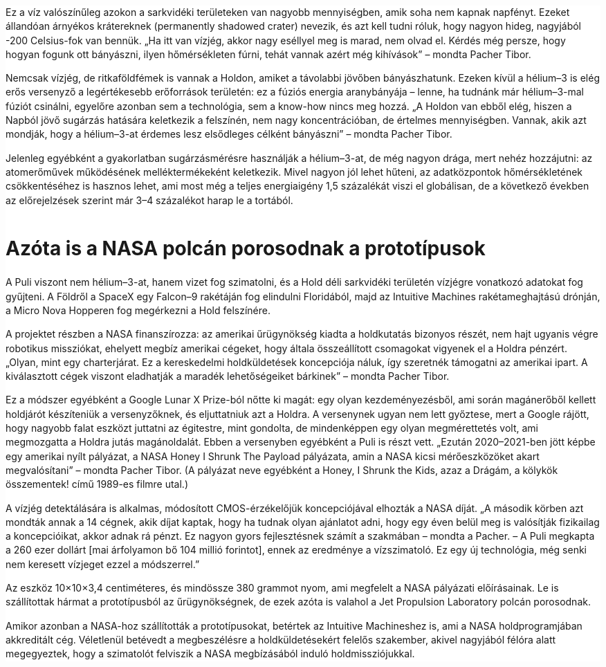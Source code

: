 
Ez a víz valószínűleg azokon a sarkvidéki területeken van nagyobb mennyiségben, amik soha nem kapnak napfényt. Ezeket állandóan árnyékos krátereknek (permanently shadowed crater) nevezik, és azt kell tudni róluk, hogy nagyon hideg, nagyjából -200 Celsius-fok van bennük. „Ha itt van vízjég, akkor nagy eséllyel meg is marad, nem olvad el. Kérdés még persze, hogy hogyan fogunk ott bányászni, ilyen hőmérsékleten fúrni, tehát vannak azért még kihívások” – mondta Pacher Tibor.

Nemcsak vízjég, de ritkaföldfémek is vannak a Holdon, amiket a távolabbi jövőben bányászhatunk. Ezeken kívül a hélium–3 is elég erős versenyző a legértékesebb erőforrások területén: ez a fúziós energia aranybányája – lenne, ha tudnánk már hélium–3-mal fúziót csinálni, egyelőre azonban sem a technológia, sem a know-how nincs meg hozzá. „A Holdon van ebből elég, hiszen a Napból jövő sugárzás hatására keletkezik a felszínén, nem nagy koncentrációban, de értelmes mennyiségben. Vannak, akik azt mondják, hogy a hélium–3-at érdemes lesz elsődleges célként bányászni” – mondta Pacher Tibor.

Jelenleg egyébként a gyakorlatban sugárzásmérésre használják a hélium–3-at, de még nagyon drága, mert nehéz hozzájutni: az atomerőművek működésének melléktermékeként keletkezik. Mivel nagyon jól lehet hűteni, az adatközpontok hőmérsékletének csökkentéséhez is hasznos lehet, ami most még a teljes energiaigény 1,5 százalékát viszi el globálisan, de a következő években az előrejelzések szerint már 3–4 százalékot harap le a tortából.

# Azóta is a NASA polcán porosodnak a prototípusok

A Puli viszont nem hélium–3-at, hanem vizet fog szimatolni, és a Hold déli sarkvidéki területén vízjégre vonatkozó adatokat fog gyűjteni. A Földről a SpaceX egy Falcon–9 rakétáján fog elindulni Floridából, majd az Intuitive Machines rakétameghajtású drónján, a Micro Nova Hopperen fog megérkezni a Hold felszínére.

A projektet részben a NASA finanszírozza: az amerikai űrügynökség kiadta a holdkutatás bizonyos részét, nem hajt ugyanis végre robotikus missziókat, ehelyett megbíz amerikai cégeket, hogy általa összeállított csomagokat vigyenek el a Holdra pénzért. „Olyan, mint egy charterjárat. Ez a kereskedelmi holdküldetések koncepciója náluk, így szeretnék támogatni az amerikai ipart. A kiválasztott cégek viszont eladhatják a maradék lehetőségeiket bárkinek” – mondta Pacher Tibor.

Ez a módszer egyébként a Google Lunar X Prize-ból nőtte ki magát: egy olyan kezdeményezésből, ami során magánerőből kellett holdjárót készíteniük a versenyzőknek, és eljuttatniuk azt a Holdra. A versenynek ugyan nem lett győztese, mert a Google rájött, hogy nagyobb falat eszközt juttatni az égitestre, mint gondolta, de mindenképpen egy olyan megmérettetés volt, ami megmozgatta a Holdra jutás magánoldalát. Ebben a versenyben egyébként a Puli is részt vett. „Ezután 2020–2021-ben jött képbe egy amerikai nyílt pályázat, a NASA Honey I Shrunk The Payload pályázata, amin a NASA kicsi mérőeszközöket akart megvalósítani” – mondta Pacher Tibor. (A pályázat neve egyébként a Honey, I Shrunk the Kids, azaz a Drágám, a kölykök összementek! című 1989-es filmre utal.)

A vízjég detektálására is alkalmas, módosított CMOS-érzékelőjük koncepciójával elhozták a NASA díját. „A második körben azt mondták annak a 14 cégnek, akik díjat kaptak, hogy ha tudnak olyan ajánlatot adni, hogy egy éven belül meg is valósítják fizikailag a koncepcióikat, akkor adnak rá pénzt. Ez nagyon gyors fejlesztésnek számít a szakmában – mondta a Pacher. – A Puli megkapta a 260 ezer dollárt [mai árfolyamon bő 104 millió forintot], ennek az eredménye a vízszimatoló. Ez egy új technológia, még senki nem keresett vízjeget ezzel a módszerrel.”

Az eszköz 10×10×3,4 centiméteres, és mindössze 380 grammot nyom, ami megfelelt a NASA pályázati előírásainak. Le is szállítottak hármat a prototípusból az űrügynökségnek, de ezek azóta is valahol a Jet Propulsion Laboratory polcán porosodnak.

Amikor azonban a NASA-hoz szállították a prototípusokat, betértek az Intuitive Machineshez is, ami a NASA holdprogramjában akkreditált cég. Véletlenül betévedt a megbeszélésre a holdküldetésekért felelős szakember, akivel nagyjából félóra alatt megegyeztek, hogy a szimatolót felviszik a NASA megbízásából induló holdmissziójukkal.
